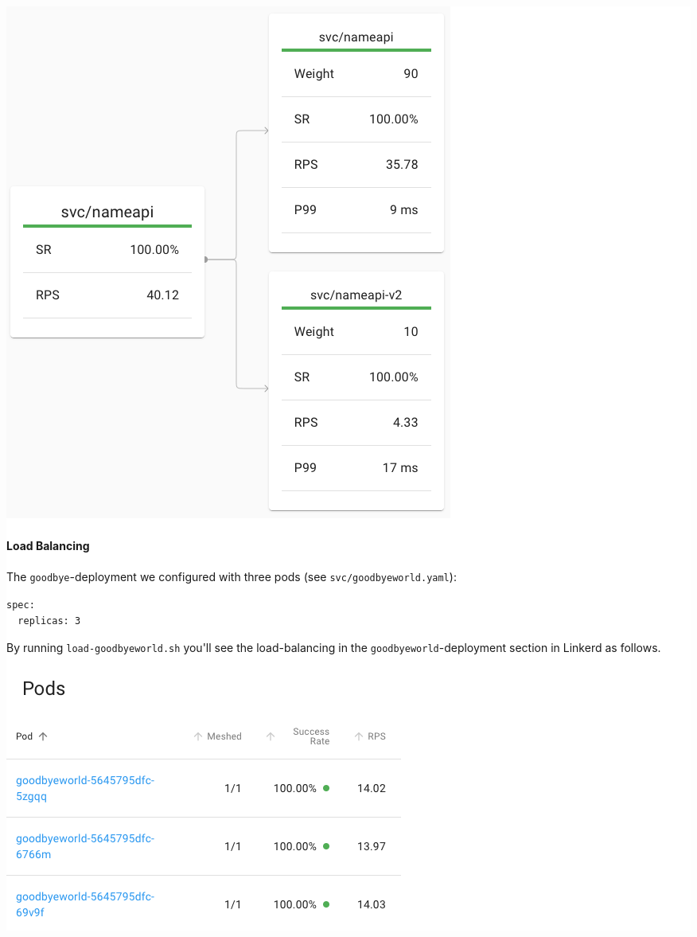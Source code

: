 ![Linkerd dashboard displays the weights of the 90/10 traffic split.](./tex/img/results-traffic-split-weights.png "Linkerd dashboard displays the weights of the 90/10 traffic split.")



#### Load Balancing
The `goodbye`-deployment we configured with three pods (see `svc/goodbyeworld.yaml`):
```
spec:
  replicas: 3
```

By running `load-goodbyeworld.sh` you'll see the load-balancing in the `goodbyeworld`-deployment section in Linkerd as follows.

![The goodbyeworld-deployment shows all three replicas balancing the request-load.](./tex/img/results-load-balance.png "The goodbyeworld-deployment shows all three replicas balancing the request-load.")
